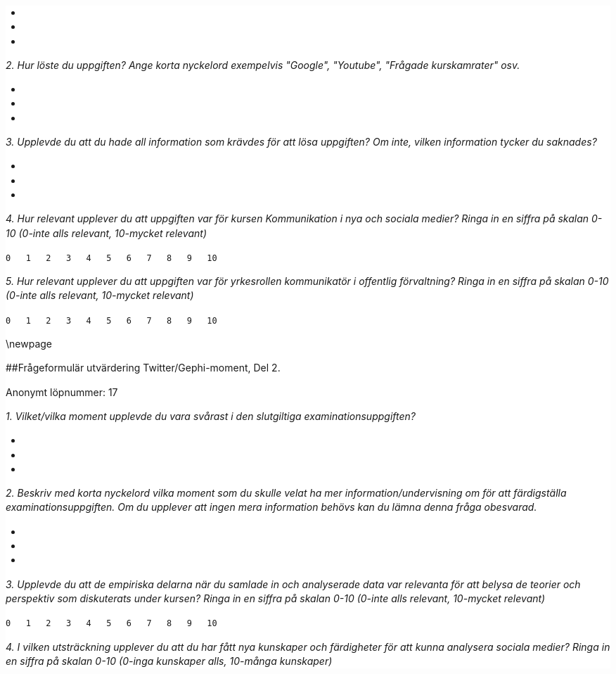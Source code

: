 *
*
*

*2. Hur löste du uppgiften? Ange korta nyckelord exempelvis "Google", "Youtube", "Frågade kurskamrater" osv.*

*
*
*

*3. Upplevde du att du hade all information som krävdes för att lösa uppgiften? Om inte, vilken information tycker du saknades?*

*
*
*

*4. Hur relevant upplever du att uppgiften var för kursen Kommunikation i nya och sociala medier? Ringa in en siffra på skalan 0-10 (0-inte alls relevant, 10-mycket relevant)*

	0   1   2   3   4   5   6   7   8   9   10


*5. Hur relevant upplever du att uppgiften var för yrkesrollen kommunikatör i offentlig förvaltning? Ringa in en siffra på skalan 0-10 (0-inte alls relevant, 10-mycket relevant)*

	0   1   2   3   4   5   6   7   8   9   10
\newpage

##Frågeformulär utvärdering Twitter/Gephi-moment, Del 2.


Anonymt löpnummer: 17


*1. Vilket/vilka moment upplevde du vara svårast i den slutgiltiga examinationsuppgiften?*

*
*
*

*2. Beskriv med korta nyckelord vilka moment som du skulle velat ha mer information/undervisning om för att färdigställa examinationsuppgiften. Om du upplever att ingen mera information behövs kan du lämna denna fråga obesvarad.*

*
*
*

*3. Upplevde du att de empiriska delarna när du samlade in och analyserade data var relevanta för att belysa de teorier och perspektiv som diskuterats under kursen? Ringa in en siffra på skalan 0-10 (0-inte alls relevant, 10-mycket relevant)*

	0   1   2   3   4   5   6   7   8   9   10


*4. I vilken utsträckning upplever du att du har fått nya kunskaper och färdigheter för att kunna analysera sociala medier? Ringa in en siffra på skalan 0-10 (0-inga kunskaper alls, 10-många kunskaper)*
